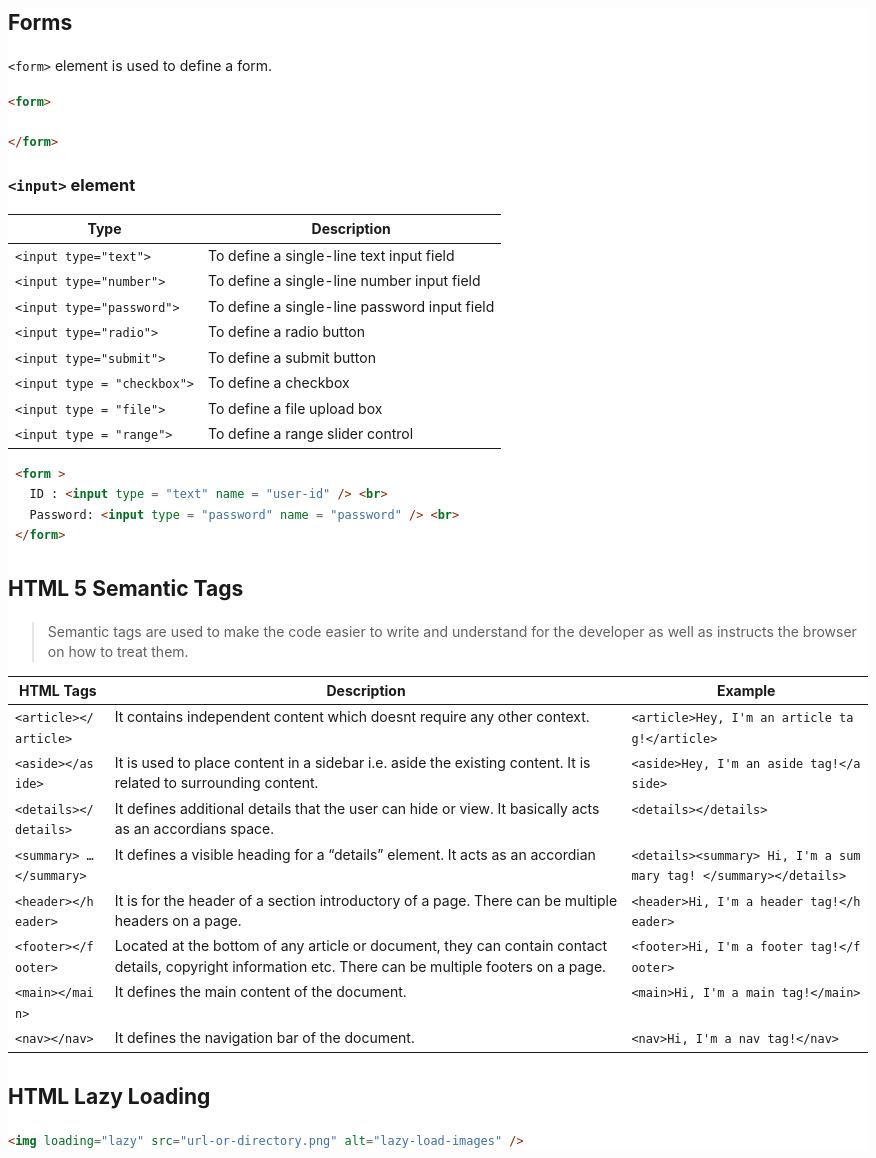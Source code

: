 ## Forms

`<form>` element is used to define a form.

```html
<form>
  
</form>
```

### `<input>` element

|Type |	Description|
|----|----|
|`<input type="text">` | To define a single-line text input field|
|`<input type="number">` | To define a single-line number input field |
|`<input type="password">` | To define a single-line password input field|
|`<input type="radio">`| To define a radio button |
|`<input type="submit">`| To define a submit button |
|`<input type = "checkbox">`| To define a checkbox |
| `<input type = "file">`| To define a file upload box|
| `<input type = "range">`| To define a range slider control|

```html
 <form >
   ID : <input type = "text" name = "user-id" /> <br> 
   Password: <input type = "password" name = "password" /> <br> 
 </form>
```

## HTML 5 Semantic Tags
> Semantic tags are used to make the code easier to write and understand for the developer as well as instructs the browser on how to treat them.

| HTML Tags | Description| Example|
|----|----|---|
| `<article></article>`| It contains independent content which doesnt require any other context. | `<article>Hey, I'm an article tag!</article>`|
|`<aside></aside>` | It is used to place content in a sidebar i.e. aside the existing content. It is related to surrounding content. | `<aside>Hey, I'm an aside tag!</aside>`|
|`<details></details>` | It defines additional details that the user can hide or view. It basically acts as an accordians space. | `<details></details>`|
|`<summary> … </summary>`| It defines a visible heading for a “details” element. It acts as an accordian | `<details><summary> Hi, I'm a summary tag! </summary></details>`|
| `<header></header>`| It is for the header of a section introductory of a page. There can be multiple headers on a page. | `<header>Hi, I'm a header tag!</header>`|
| `<footer></footer>`| Located at the bottom of any article or document, they can contain contact details, copyright information etc. There can be multiple footers on a page. | `<footer>Hi, I'm a footer tag!</footer>` |
| `<main></main>`| It defines the main content of the document. | `<main>Hi, I'm a main tag!</main>` |
| `<nav></nav>`| It defines the navigation bar of the document. | `<nav>Hi, I'm a nav tag!</nav>` |

## HTML Lazy Loading

```html
<img loading="lazy" src="url-or-directory.png" alt="lazy-load-images" />
```
